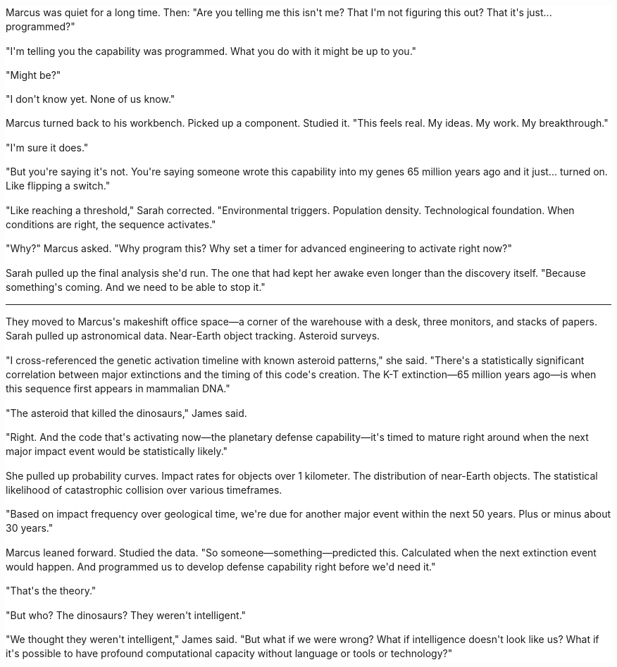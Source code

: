 Marcus was quiet for a long time. Then: "Are you telling me this isn't me? That I'm not figuring this out? That it's just... programmed?"

"I'm telling you the capability was programmed. What you do with it might be up to you."

"Might be?"

"I don't know yet. None of us know."

Marcus turned back to his workbench. Picked up a component. Studied it. "This feels real. My ideas. My work. My breakthrough."

"I'm sure it does."

"But you're saying it's not. You're saying someone wrote this capability into my genes 65 million years ago and it just... turned on. Like flipping a switch."

"Like reaching a threshold," Sarah corrected. "Environmental triggers. Population density. Technological foundation. When conditions are right, the sequence activates."

"Why?" Marcus asked. "Why program this? Why set a timer for advanced engineering to activate right now?"

Sarah pulled up the final analysis she'd run. The one that had kept her awake even longer than the discovery itself. "Because something's coming. And we need to be able to stop it."

---

They moved to Marcus's makeshift office space—a corner of the warehouse with a desk, three monitors, and stacks of papers. Sarah pulled up astronomical data. Near-Earth object tracking. Asteroid surveys.

"I cross-referenced the genetic activation timeline with known asteroid patterns," she said. "There's a statistically significant correlation between major extinctions and the timing of this code's creation. The K-T extinction—65 million years ago—is when this sequence first appears in mammalian DNA."

"The asteroid that killed the dinosaurs," James said.

"Right. And the code that's activating now—the planetary defense capability—it's timed to mature right around when the next major impact event would be statistically likely."

She pulled up probability curves. Impact rates for objects over 1 kilometer. The distribution of near-Earth objects. The statistical likelihood of catastrophic collision over various timeframes.

"Based on impact frequency over geological time, we're due for another major event within the next 50 years. Plus or minus about 30 years."

Marcus leaned forward. Studied the data. "So someone—something—predicted this. Calculated when the next extinction event would happen. And programmed us to develop defense capability right before we'd need it."

"That's the theory."

"But who? The dinosaurs? They weren't intelligent."

"We thought they weren't intelligent," James said. "But what if we were wrong? What if intelligence doesn't look like us? What if it's possible to have profound computational capacity without language or tools or technology?"
